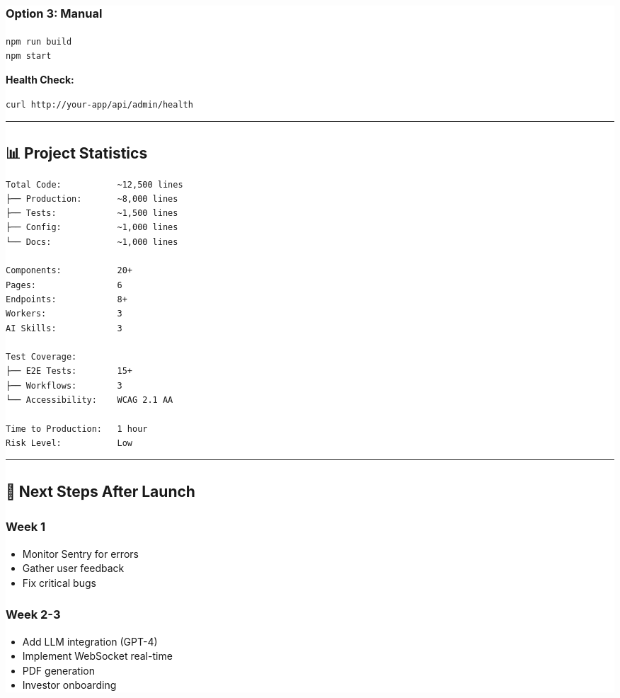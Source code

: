 ### Option 3: Manual
```bash
npm run build
npm start
```

**Health Check:**
```bash
curl http://your-app/api/admin/health
```

---

## 📊 Project Statistics

```
Total Code:           ~12,500 lines
├── Production:       ~8,000 lines
├── Tests:            ~1,500 lines
├── Config:           ~1,000 lines
└── Docs:             ~1,000 lines

Components:           20+
Pages:                6
Endpoints:            8+
Workers:              3
AI Skills:            3

Test Coverage:
├── E2E Tests:        15+
├── Workflows:        3
└── Accessibility:    WCAG 2.1 AA

Time to Production:   1 hour
Risk Level:           Low
```

---

## 🎯 Next Steps After Launch

### Week 1
- Monitor Sentry for errors
- Gather user feedback
- Fix critical bugs

### Week 2-3
- Add LLM integration (GPT-4)
- Implement WebSocket real-time
- PDF generation
- Investor onboarding
